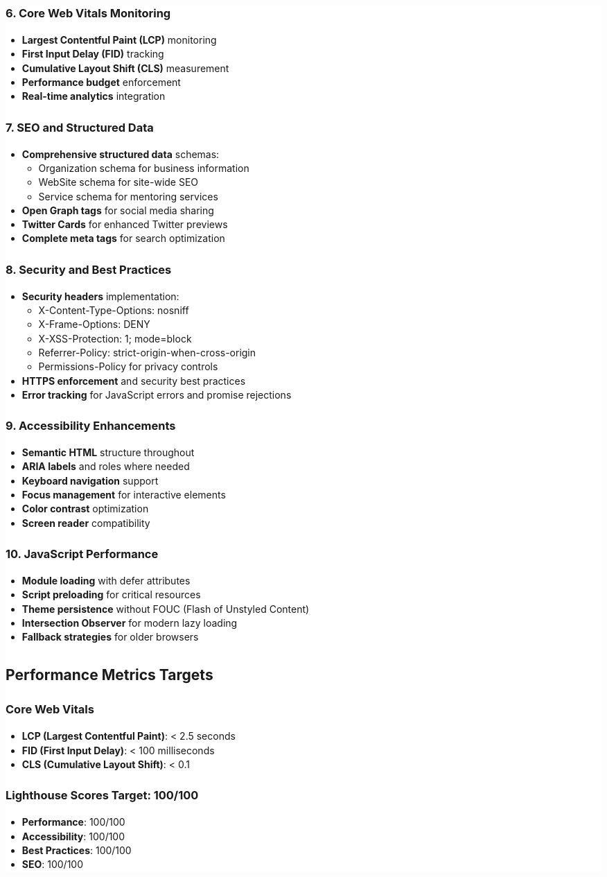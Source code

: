 ### 6. Core Web Vitals Monitoring
- **Largest Contentful Paint (LCP)** monitoring
- **First Input Delay (FID)** tracking
- **Cumulative Layout Shift (CLS)** measurement
- **Performance budget** enforcement
- **Real-time analytics** integration

### 7. SEO and Structured Data
- **Comprehensive structured data** schemas:
  - Organization schema for business information
  - WebSite schema for site-wide SEO
  - Service schema for mentoring services
- **Open Graph tags** for social media sharing
- **Twitter Cards** for enhanced Twitter previews
- **Complete meta tags** for search optimization

### 8. Security and Best Practices
- **Security headers** implementation:
  - X-Content-Type-Options: nosniff
  - X-Frame-Options: DENY
  - X-XSS-Protection: 1; mode=block
  - Referrer-Policy: strict-origin-when-cross-origin
  - Permissions-Policy for privacy controls
- **HTTPS enforcement** and security best practices
- **Error tracking** for JavaScript errors and promise rejections

### 9. Accessibility Enhancements
- **Semantic HTML** structure throughout
- **ARIA labels** and roles where needed
- **Keyboard navigation** support
- **Focus management** for interactive elements
- **Color contrast** optimization
- **Screen reader** compatibility

### 10. JavaScript Performance
- **Module loading** with defer attributes
- **Script preloading** for critical resources
- **Theme persistence** without FOUC (Flash of Unstyled Content)
- **Intersection Observer** for modern lazy loading
- **Fallback strategies** for older browsers

## Performance Metrics Targets

### Core Web Vitals
- **LCP (Largest Contentful Paint)**: < 2.5 seconds
- **FID (First Input Delay)**: < 100 milliseconds
- **CLS (Cumulative Layout Shift)**: < 0.1

### Lighthouse Scores Target: 100/100
- **Performance**: 100/100
- **Accessibility**: 100/100
- **Best Practices**: 100/100
- **SEO**: 100/100
